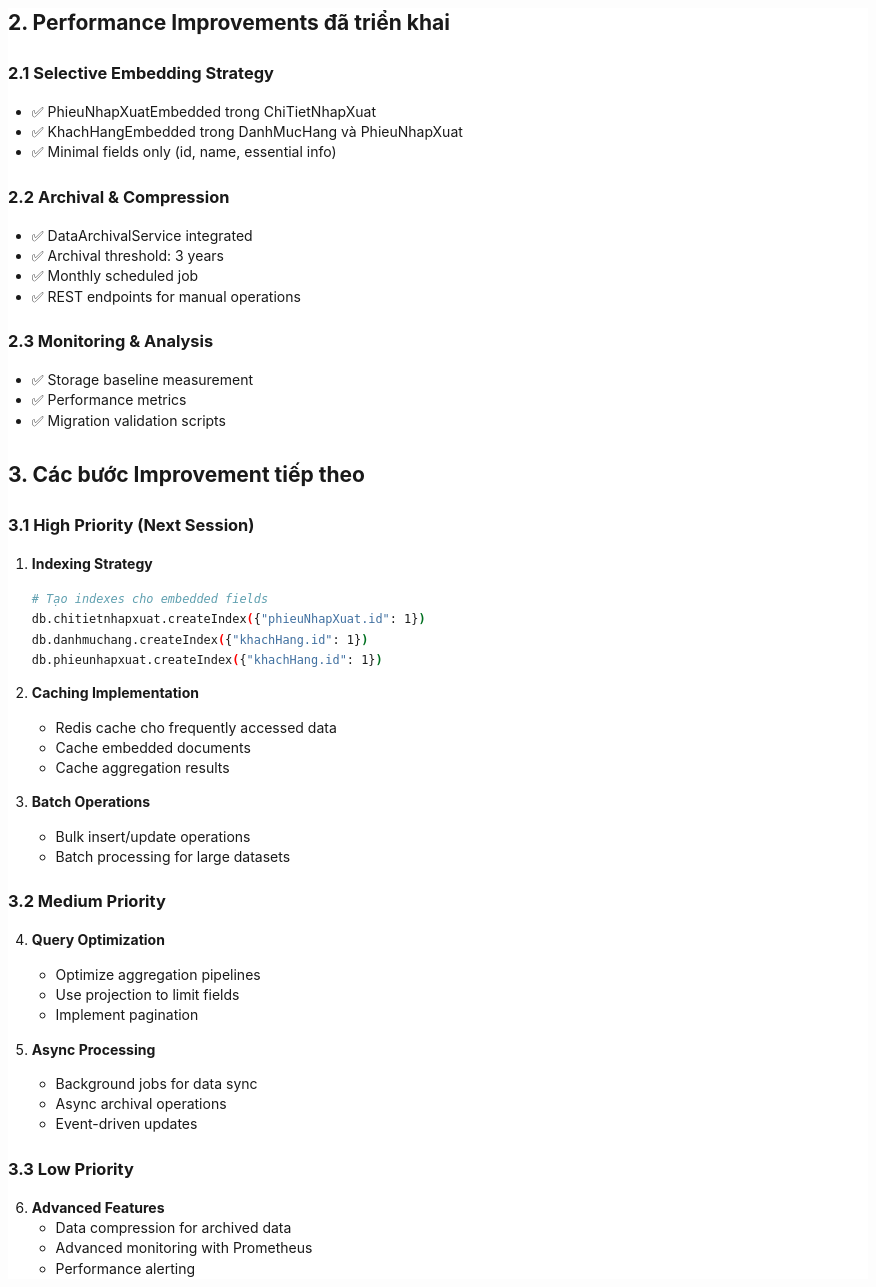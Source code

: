 ## 2. Performance Improvements đã triển khai

### 2.1 Selective Embedding Strategy
- ✅ PhieuNhapXuatEmbedded trong ChiTietNhapXuat
- ✅ KhachHangEmbedded trong DanhMucHang và PhieuNhapXuat
- ✅ Minimal fields only (id, name, essential info)

### 2.2 Archival & Compression
- ✅ DataArchivalService integrated
- ✅ Archival threshold: 3 years
- ✅ Monthly scheduled job
- ✅ REST endpoints for manual operations

### 2.3 Monitoring & Analysis
- ✅ Storage baseline measurement
- ✅ Performance metrics
- ✅ Migration validation scripts

## 3. Các bước Improvement tiếp theo

### 3.1 High Priority (Next Session)
1. **Indexing Strategy**
   ```bash
   # Tạo indexes cho embedded fields
   db.chitietnhapxuat.createIndex({"phieuNhapXuat.id": 1})
   db.danhmuchang.createIndex({"khachHang.id": 1})
   db.phieunhapxuat.createIndex({"khachHang.id": 1})
   ```

2. **Caching Implementation**
   - Redis cache cho frequently accessed data
   - Cache embedded documents
   - Cache aggregation results

3. **Batch Operations**
   - Bulk insert/update operations
   - Batch processing for large datasets

### 3.2 Medium Priority
4. **Query Optimization**
   - Optimize aggregation pipelines
   - Use projection to limit fields
   - Implement pagination

5. **Async Processing**
   - Background jobs for data sync
   - Async archival operations
   - Event-driven updates

### 3.3 Low Priority
6. **Advanced Features**
   - Data compression for archived data
   - Advanced monitoring with Prometheus
   - Performance alerting
